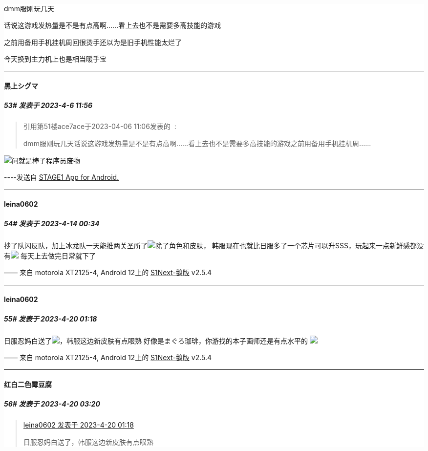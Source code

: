 dmm服刚玩几天

话说这游戏发热量是不是有点高啊……看上去也不是需要多高技能的游戏

之前用备用手机挂机周回很烫手还以为是旧手机性能太烂了

今天换到主力机上也是相当暖手宝

*****

####  黑上シグマ  
##### 53#       发表于 2023-4-6 11:56

<blockquote>引用第51楼ace7ace于2023-04-06 11:06发表的  :

dmm服刚玩几天话说这游戏发热量是不是有点高啊……看上去也不是需要多高技能的游戏之前用备用手机挂机周......</blockquote>
<img src="https://static.saraba1st.com/image/smiley/face2017/067.png" referrerpolicy="no-referrer">问就是棒子程序员废物

----发送自 [STAGE1 App for Android.](http://stage1.5j4m.com/?1.37)

*****

####  leina0602  
##### 54#       发表于 2023-4-14 00:34

抄了队闪反队，加上冰龙队一天能推两关圣所了<img src="https://static.saraba1st.com/image/smiley/face2017/061.gif" referrerpolicy="no-referrer">除了角色和皮肤，
韩服现在也就比日服多了一个芯片可以升SSS，玩起来一点新鲜感都没有<img src="https://static.saraba1st.com/image/smiley/face2017/037.png" referrerpolicy="no-referrer">
每天上去做完日常就下了

—— 来自 motorola XT2125-4, Android 12上的 [S1Next-鹅版](https://github.com/ykrank/S1-Next/releases) v2.5.4

*****

####  leina0602  
##### 55#       发表于 2023-4-20 01:18

日服忍妈白送了<img src="https://static.saraba1st.com/image/smiley/face2017/061.gif" referrerpolicy="no-referrer">，韩服这边新皮肤有点眼熟
好像是まぐろ珈琲，你游找的本子画师还是有点水平的
<img src="https://p.sda1.dev/11/c0fe3851969c0ccd19fbe3f044b755fa/CMP_20230420011654553.png" referrerpolicy="no-referrer">

—— 来自 motorola XT2125-4, Android 12上的 [S1Next-鹅版](https://github.com/ykrank/S1-Next/releases) v2.5.4

*****

####  红白二色霉豆腐  
##### 56#       发表于 2023-4-20 03:20

<blockquote><a href="httphttps://bbs.saraba1st.com/2b/forum.php?mod=redirect&amp;goto=findpost&amp;pid=60527392&amp;ptid=2078383" target="_blank">leina0602 发表于 2023-4-20 01:18</a>

日服忍妈白送了，韩服这边新皮肤有点眼熟
